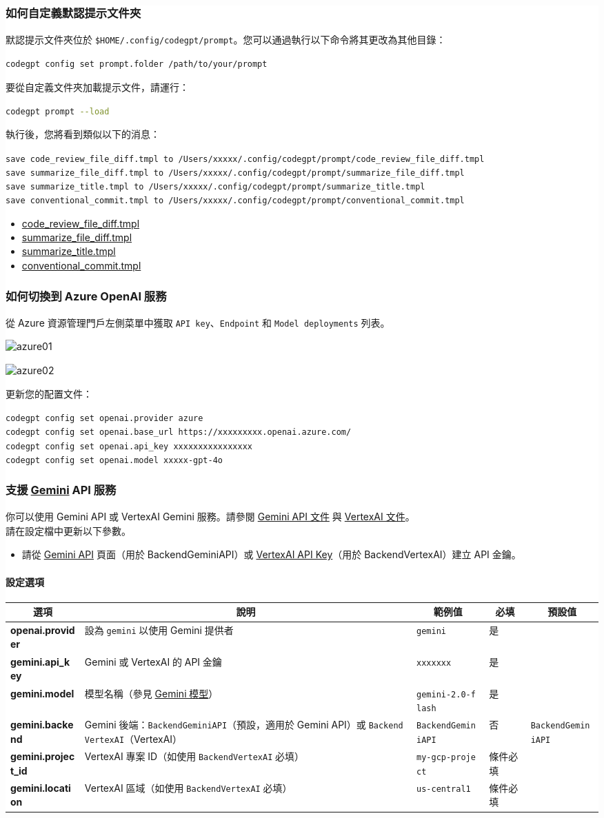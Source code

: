 ### 如何自定義默認提示文件夾

默認提示文件夾位於 `$HOME/.config/codegpt/prompt`。您可以通過執行以下命令將其更改為其他目錄：

```sh
codegpt config set prompt.folder /path/to/your/prompt
```

要從自定義文件夾加載提示文件，請運行：

```sh
codegpt prompt --load
```

執行後，您將看到類似以下的消息：

```sh
save code_review_file_diff.tmpl to /Users/xxxxx/.config/codegpt/prompt/code_review_file_diff.tmpl
save summarize_file_diff.tmpl to /Users/xxxxx/.config/codegpt/prompt/summarize_file_diff.tmpl
save summarize_title.tmpl to /Users/xxxxx/.config/codegpt/prompt/summarize_title.tmpl
save conventional_commit.tmpl to /Users/xxxxx/.config/codegpt/prompt/conventional_commit.tmpl
```

- [code_review_file_diff.tmpl](./prompt/templates/code_review_file_diff.tmpl)
- [summarize_file_diff.tmpl](./prompt/templates/summarize_file_diff.tmpl)
- [summarize_title.tmpl](./prompt/templates/summarize_title.tmpl)
- [conventional_commit.tmpl](./prompt/templates/conventional_commit.tmpl)

### 如何切換到 Azure OpenAI 服務

從 Azure 資源管理門戶左側菜單中獲取 `API key`、`Endpoint` 和 `Model deployments` 列表。

![azure01](./images/azure_01.png)

![azure02](./images/azure_02.png)

更新您的配置文件：

```sh
codegpt config set openai.provider azure
codegpt config set openai.base_url https://xxxxxxxxx.openai.azure.com/
codegpt config set openai.api_key xxxxxxxxxxxxxxxx
codegpt config set openai.model xxxxx-gpt-4o
```

### 支援 [Gemini][60] API 服務

你可以使用 Gemini API 或 VertexAI Gemini 服務。請參閱 [Gemini API 文件][61] 與 [VertexAI 文件][63]。  
請在設定檔中更新以下參數。

- 請從 [Gemini API][62] 頁面（用於 BackendGeminiAPI）或 [VertexAI API Key][64]（用於 BackendVertexAI）建立 API 金鑰。

#### 設定選項

| 選項                  | 說明                                                                                       | 範例值             | 必填     | 預設值             |
| --------------------- | ------------------------------------------------------------------------------------------ | ------------------ | -------- | ------------------ |
| **openai.provider**   | 設為 `gemini` 以使用 Gemini 提供者                                                         | `gemini`           | 是       |                    |
| **gemini.api_key**    | Gemini 或 VertexAI 的 API 金鑰                                                             | `xxxxxxx`          | 是       |                    |
| **gemini.model**      | 模型名稱（參見 [Gemini 模型][61]）                                                         | `gemini-2.0-flash` | 是       |                    |
| **gemini.backend**    | Gemini 後端：`BackendGeminiAPI`（預設，適用於 Gemini API）或 `BackendVertexAI`（VertexAI） | `BackendGeminiAPI` | 否       | `BackendGeminiAPI` |
| **gemini.project_id** | VertexAI 專案 ID（如使用 `BackendVertexAI` 必填）                                          | `my-gcp-project`   | 條件必填 |                    |
| **gemini.location**   | VertexAI 區域（如使用 `BackendVertexAI` 必填）                                             | `us-central1`      | 條件必填 |                    |


[1]: https://blog.wu-boy.com/2023/03/writes-git-commit-messages-using-chatgpt/
[2]: https://www.youtube.com/watch?v=4Yei_t6eMZU
[60]: https://ai.google.dev/gemini-api
[61]: https://ai.google.dev/gemini-api/docs
[62]: https://aistudio.google.com/app/apikey
[63]: https://cloud.google.com/vertex-ai/docs/generative-ai/learn/overview
[64]: https://console.cloud.google.com/apis/credentials
[100]: https://anthropic.com/
[101]: https://docs.anthropic.com/en/home
[102]: https://anthropic.com/
[103]: https://docs.anthropic.com/en/docs/about-claude/models
[30]: https://groq.com/
[31]: https://console.groq.com/keys
[32]: https://console.groq.com/docs/models
[40]: https://github.com/ollama/ollama/blob/main/docs/openai.md#models
[41]: https://github.com/ollama/ollama
[50]: https://openrouter.ai/
[51]: https://openrouter.ai/docs#models
[52]: https://openrouter.ai/terms#services
[53]: https://openrouter.ai/api/v1/models